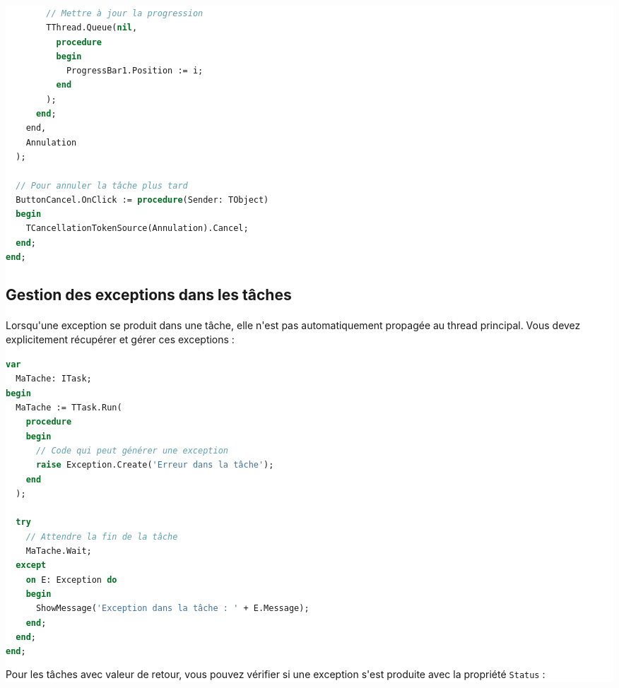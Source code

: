 ```pascal
        // Mettre à jour la progression
        TThread.Queue(nil,
          procedure
          begin
            ProgressBar1.Position := i;
          end
        );
      end;
    end,
    Annulation
  );

  // Pour annuler la tâche plus tard
  ButtonCancel.OnClick := procedure(Sender: TObject)
  begin
    TCancellationTokenSource(Annulation).Cancel;
  end;
end;
```

## Gestion des exceptions dans les tâches

Lorsqu'une exception se produit dans une tâche, elle n'est pas automatiquement propagée au thread principal. Vous devez explicitement récupérer et gérer ces exceptions :

```pascal
var
  MaTache: ITask;
begin
  MaTache := TTask.Run(
    procedure
    begin
      // Code qui peut générer une exception
      raise Exception.Create('Erreur dans la tâche');
    end
  );

  try
    // Attendre la fin de la tâche
    MaTache.Wait;
  except
    on E: Exception do
    begin
      ShowMessage('Exception dans la tâche : ' + E.Message);
    end;
  end;
end;
```

Pour les tâches avec valeur de retour, vous pouvez vérifier si une exception s'est produite avec la propriété `Status` :

